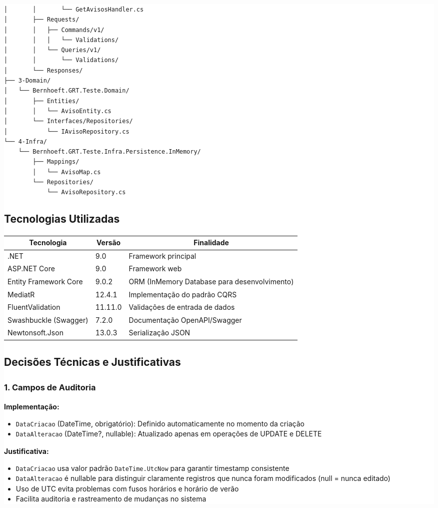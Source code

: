 ```
│       │       └── GetAvisosHandler.cs
│       ├── Requests/
│       │   ├── Commands/v1/
│       │   │   └── Validations/
│       │   └── Queries/v1/
│       │       └── Validations/
│       └── Responses/
├── 3-Domain/
│   └── Bernhoeft.GRT.Teste.Domain/
│       ├── Entities/
│       │   └── AvisoEntity.cs
│       └── Interfaces/Repositories/
│           └── IAvisoRepository.cs
└── 4-Infra/
    └── Bernhoeft.GRT.Teste.Infra.Persistence.InMemory/
        ├── Mappings/
        │   └── AvisoMap.cs
        └── Repositories/
            └── AvisoRepository.cs
```

## Tecnologias Utilizadas

| Tecnologia | Versão | Finalidade |
|-----------|--------|------------|
| .NET | 9.0 | Framework principal |
| ASP.NET Core | 9.0 | Framework web |
| Entity Framework Core | 9.0.2 | ORM (InMemory Database para desenvolvimento) |
| MediatR | 12.4.1 | Implementação do padrão CQRS |
| FluentValidation | 11.11.0 | Validações de entrada de dados |
| Swashbuckle (Swagger) | 7.2.0 | Documentação OpenAPI/Swagger |
| Newtonsoft.Json | 13.0.3 | Serialização JSON |

## Decisões Técnicas e Justificativas

### 1. Campos de Auditoria

**Implementação:**
- `DataCriacao` (DateTime, obrigatório): Definido automaticamente no momento da criação
- `DataAlteracao` (DateTime?, nullable): Atualizado apenas em operações de UPDATE e DELETE

**Justificativa:**
- `DataCriacao` usa valor padrão `DateTime.UtcNow` para garantir timestamp consistente
- `DataAlteracao` é nullable para distinguir claramente registros que nunca foram modificados (null = nunca editado)
- Uso de UTC evita problemas com fusos horários e horário de verão
- Facilita auditoria e rastreamento de mudanças no sistema
